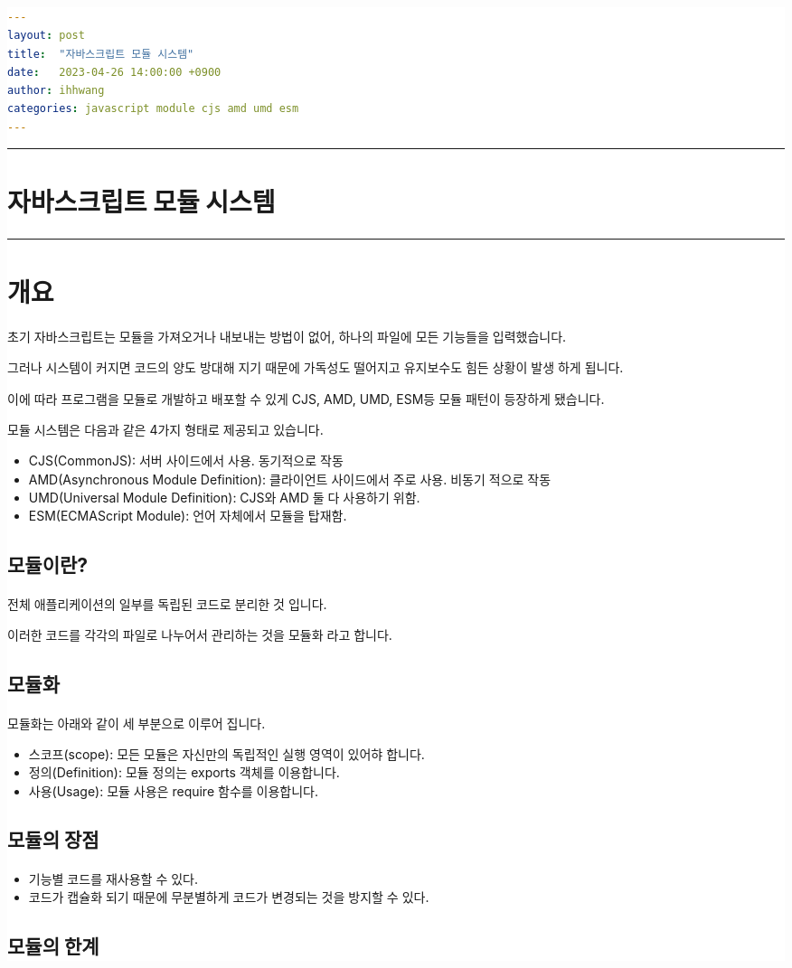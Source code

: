 ```yaml
---
layout: post
title:  "자바스크립트 모듈 시스템"
date:   2023-04-26 14:00:00 +0900
author: ihhwang
categories: javascript module cjs amd umd esm
---
```

<hr/>

# 자바스크립트 모듈 시스템

---

# 개요

초기 자바스크립트는 모듈을 가져오거나 내보내는 방법이 없어, 하나의 파일에 모든 기능들을 입력했습니다.

그러나 시스템이 커지면 코드의 양도 방대해 지기 때문에 가독성도 떨어지고 유지보수도 힘든 상황이 발생 하게 됩니다.

이에 따라 프로그램을 모듈로 개발하고 배포할 수 있게 CJS, AMD, UMD, ESM등 모듈 패턴이 등장하게 됐습니다.  

모듈 시스템은 다음과 같은 4가지 형태로 제공되고 있습니다.

- CJS(CommonJS): 서버 사이드에서 사용. 동기적으로 작동
- AMD(Asynchronous Module Definition): 클라이언트 사이드에서 주로 사용. 비동기 적으로 작동
- UMD(Universal Module Definition): CJS와 AMD 둘 다 사용하기 위함.
- ESM(ECMAScript Module): 언어 자체에서 모듈을 탑재함.

## 모듈이란?

전체 애플리케이션의 일부를 독립된 코드로 분리한 것 입니다.

이러한 코드를 각각의 파일로 나누어서 관리하는 것을 모듈화 라고 합니다.

## 모듈화

모듈화는 아래와 같이 세 부분으로 이루어 집니다.

- 스코프(scope): 모든 모듈은 자신만의 독립적인 실행 영역이 있어햐 합니다.
- 정의(Definition): 모듈 정의는 exports 객체를 이용합니다.
- 사용(Usage): 모듈 사용은 require 함수를 이용합니다.

## 모듈의 장점

- 기능별 코드를 재사용할 수 있다.
- 코드가 캡슐화 되기 때문에 무분별하게 코드가 변경되는 것을 방지할 수 있다.

## 모듈의 한계

